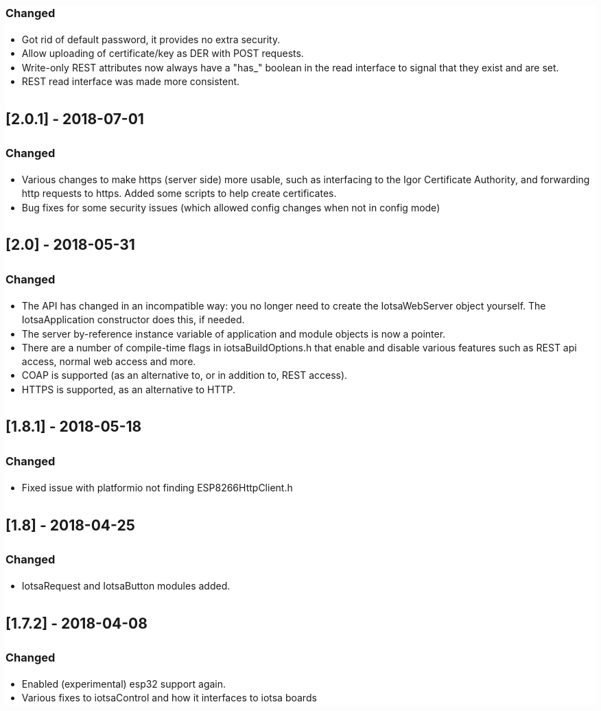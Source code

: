 ### Changed

- Got rid of default password, it provides no extra security.
- Allow uploading of certificate/key as DER with POST requests.
- Write-only REST attributes now always have a "has_" boolean in the read interface to signal that they exist and are set.
- REST read interface was made more consistent.

## [2.0.1] - 2018-07-01

### Changed

- Various changes to make https (server side) more usable, such as
  interfacing to the Igor Certificate Authority, and forwarding http
  requests to https. Added some scripts to help create certificates.
- Bug fixes for some security issues (which allowed config changes when not in config mode)

## [2.0] - 2018-05-31

### Changed

- The API has changed in an incompatible way: you no longer need to create the IotsaWebServer object
  yourself. The IotsaApplication constructor does this, if needed.
- The server by-reference instance variable of application and module objects is now a pointer.
- There are a number of compile-time flags in iotsaBuildOptions.h that enable and disable
  various features such as REST api access, normal web access and more.
- COAP is supported (as an alternative to, or in addition to, REST access).
- HTTPS is supported, as an alternative to HTTP.

## [1.8.1] - 2018-05-18

### Changed

- Fixed issue with platformio not finding ESP8266HttpClient.h

## [1.8] - 2018-04-25

### Changed

- IotsaRequest and IotsaButton modules added.

## [1.7.2] - 2018-04-08

### Changed

- Enabled (experimental) esp32 support again.
- Various fixes to iotsaControl and how it interfaces to iotsa boards
